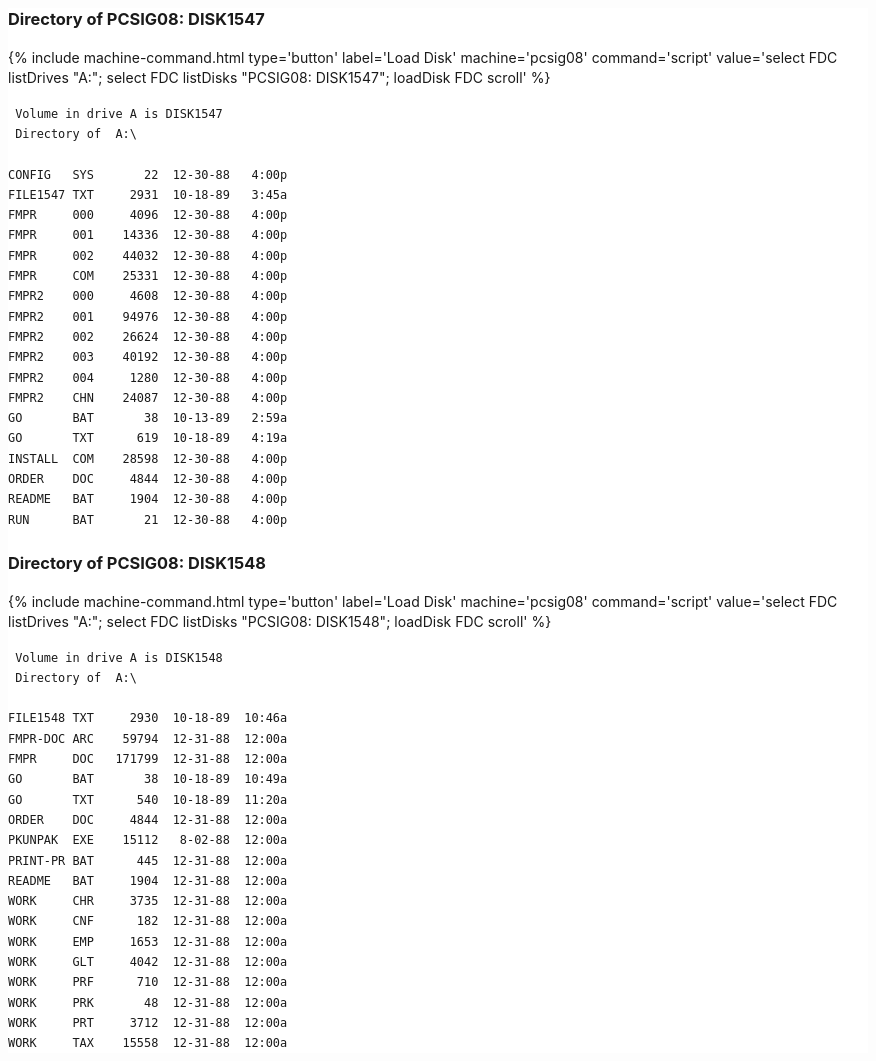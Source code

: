 ### Directory of PCSIG08: DISK1547

{% include machine-command.html type='button' label='Load Disk' machine='pcsig08' command='script' value='select FDC listDrives "A:"; select FDC listDisks "PCSIG08: DISK1547"; loadDisk FDC scroll' %}

     Volume in drive A is DISK1547
     Directory of  A:\
    
    CONFIG   SYS       22  12-30-88   4:00p
    FILE1547 TXT     2931  10-18-89   3:45a
    FMPR     000     4096  12-30-88   4:00p
    FMPR     001    14336  12-30-88   4:00p
    FMPR     002    44032  12-30-88   4:00p
    FMPR     COM    25331  12-30-88   4:00p
    FMPR2    000     4608  12-30-88   4:00p
    FMPR2    001    94976  12-30-88   4:00p
    FMPR2    002    26624  12-30-88   4:00p
    FMPR2    003    40192  12-30-88   4:00p
    FMPR2    004     1280  12-30-88   4:00p
    FMPR2    CHN    24087  12-30-88   4:00p
    GO       BAT       38  10-13-89   2:59a
    GO       TXT      619  10-18-89   4:19a
    INSTALL  COM    28598  12-30-88   4:00p
    ORDER    DOC     4844  12-30-88   4:00p
    README   BAT     1904  12-30-88   4:00p
    RUN      BAT       21  12-30-88   4:00p

### Directory of PCSIG08: DISK1548

{% include machine-command.html type='button' label='Load Disk' machine='pcsig08' command='script' value='select FDC listDrives "A:"; select FDC listDisks "PCSIG08: DISK1548"; loadDisk FDC scroll' %}

     Volume in drive A is DISK1548
     Directory of  A:\
    
    FILE1548 TXT     2930  10-18-89  10:46a
    FMPR-DOC ARC    59794  12-31-88  12:00a
    FMPR     DOC   171799  12-31-88  12:00a
    GO       BAT       38  10-18-89  10:49a
    GO       TXT      540  10-18-89  11:20a
    ORDER    DOC     4844  12-31-88  12:00a
    PKUNPAK  EXE    15112   8-02-88  12:00a
    PRINT-PR BAT      445  12-31-88  12:00a
    README   BAT     1904  12-31-88  12:00a
    WORK     CHR     3735  12-31-88  12:00a
    WORK     CNF      182  12-31-88  12:00a
    WORK     EMP     1653  12-31-88  12:00a
    WORK     GLT     4042  12-31-88  12:00a
    WORK     PRF      710  12-31-88  12:00a
    WORK     PRK       48  12-31-88  12:00a
    WORK     PRT     3712  12-31-88  12:00a
    WORK     TAX    15558  12-31-88  12:00a
